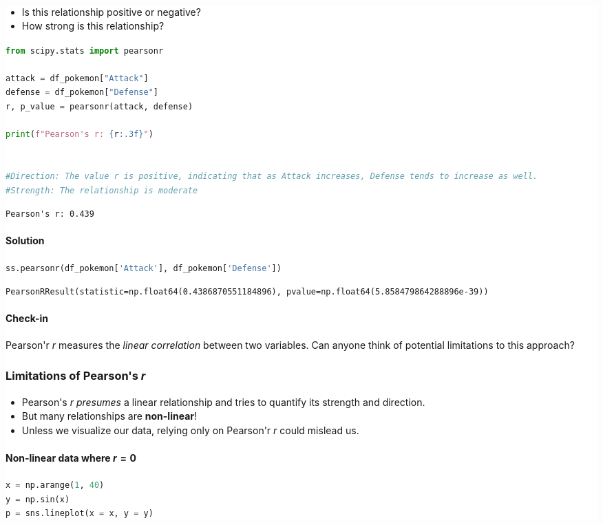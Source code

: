 - Is this relationship positive or negative?  
- How strong is this relationship?


```python
from scipy.stats import pearsonr

attack = df_pokemon["Attack"]
defense = df_pokemon["Defense"]
r, p_value = pearsonr(attack, defense)

print(f"Pearson's r: {r:.3f}")


#Direction: The value r is positive, indicating that as Attack increases, Defense tends to increase as well.
#Strength: The relationship is moderate 
```

    Pearson's r: 0.439
    

#### Solution


```python
ss.pearsonr(df_pokemon['Attack'], df_pokemon['Defense'])
```




    PearsonRResult(statistic=np.float64(0.4386870551184896), pvalue=np.float64(5.858479864288896e-39))



#### Check-in

Pearson'r $r$ measures the *linear correlation* between two variables. Can anyone think of potential limitations to this approach?

### Limitations of Pearson's $r$

- Pearson's $r$ *presumes* a linear relationship and tries to quantify its strength and direction.  
- But many relationships are **non-linear**!  
- Unless we visualize our data, relying only on Pearson'r $r$ could mislead us.

#### Non-linear data where $r = 0$


```python
x = np.arange(1, 40)
y = np.sin(x)
p = sns.lineplot(x = x, y = y)
```


    